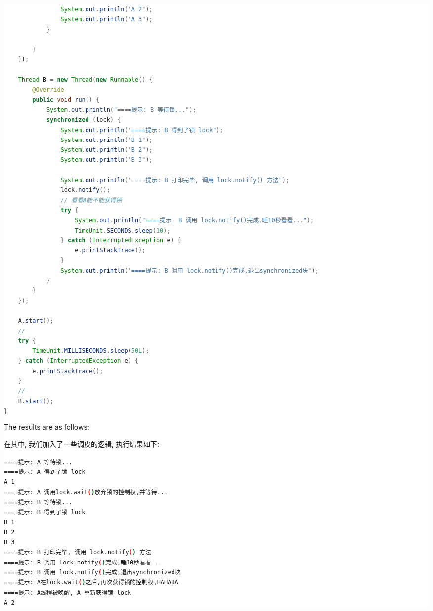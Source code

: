 ```java
                System.out.println("A 2");
                System.out.println("A 3");
            }

        }
    });

    Thread B = new Thread(new Runnable() {
        @Override
        public void run() {
            System.out.println("====提示: B 等待锁...");
            synchronized (lock) {
                System.out.println("====提示: B 得到了锁 lock");
                System.out.println("B 1");
                System.out.println("B 2");
                System.out.println("B 3");

                System.out.println("====提示: B 打印完毕, 调用 lock.notify() 方法");
                lock.notify();
                // 看看A能不能获得锁
                try {
                    System.out.println("====提示: B 调用 lock.notify()完成,睡10秒看看...");
                    TimeUnit.SECONDS.sleep(10);
                } catch (InterruptedException e) {
                    e.printStackTrace();
                }
                System.out.println("====提示: B 调用 lock.notify()完成,退出synchronized块");
            }
        }
    });

    A.start();
    //
    try {
        TimeUnit.MILLISECONDS.sleep(50L);
    } catch (InterruptedException e) {
        e.printStackTrace();
    }
    //
    B.start();
}
```



The results are as follows:

在其中, 我们加入了一些调皮的逻辑, 执行结果如下:

```bash
====提示: A 等待锁...
====提示: A 得到了锁 lock
A 1
====提示: A 调用lock.wait()放弃锁的控制权,并等待...
====提示: B 等待锁...
====提示: B 得到了锁 lock
B 1
B 2
B 3
====提示: B 打印完毕, 调用 lock.notify() 方法
====提示: B 调用 lock.notify()完成,睡10秒看看...
====提示: B 调用 lock.notify()完成,退出synchronized块
====提示: A在lock.wait()之后,再次获得锁的控制权,HAHAHA
====提示: A线程被唤醒, A 重新获得锁 lock
A 2
```